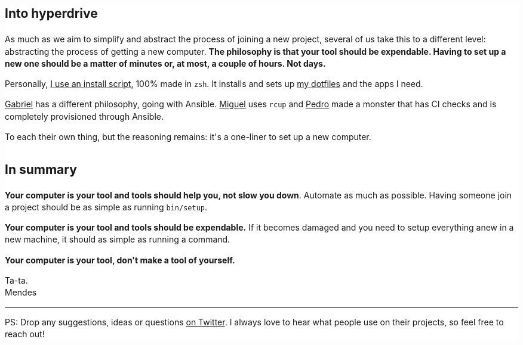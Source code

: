 ## Into hyperdrive

As much as we aim to simplify and abstract the process of joining a new project,
several of us take this to a different level: abstracting the process of getting
a new computer. **The philosophy is that your tool should be expendable. Having to
set up a new one should be a matter of minutes or, at most, a couple of hours.
Not days.**

Personally, [I use an install script][dotfiles-install], 100% made in `zsh`. It
installs and sets up [my dotfiles][my-dotfiles] and the apps I need.

[Gabriel][gabriel-dotfiles] has a different philosophy, going with Ansible.
[Miguel][miguel-dotfiles] uses `rcup` and [Pedro][pedro-dotfiles] made a
monster that has CI checks and is completely provisioned through Ansible.

To each their own thing, but the reasoning remains: it's a one-liner to set up a
new computer.

## In summary

**Your computer is your tool and tools should help you, not slow you down**.
Automate as much as possible. Having someone join a project should be as
simple as running `bin/setup`.

**Your computer is your tool and tools should be expendable.** If it becomes
damaged and you need to setup everything anew in a new machine, it should as
simple as running a command.

**Your computer is your tool, don't make a tool of yourself.**

Ta-ta.
<br />
Mendes

---

PS: Drop any suggestions, ideas or questions [on Twitter][my-twitter]. I always
love to hear what people use on their projects, so feel free to reach out!

[svblog]: https://subvisual.com/blog
[vim-test]: https://subvisual.com/blog/posts/vim-elixir-ide
[my-twitter]: https://twitter.com/frmcodes
[gabriel-dotfiles]: https://github.com/gabrielpoca/dotfiles
[miguel-dotfiles]: https://github.com/naps62/dotfiles
[pedro-dotfiles]: https://github.com/pfac/.files
[my-dotfiles]: https://github.com/frm/dotfiles
[dotfiles-install]: https://github.com/frm/dotfiles/blob/4965c426d4199477a91b27e3505b14386ad5a1d6/install
[asdf]: https://asdf-vm.com
[filecoin-ruby]: https://github.com/subvisual/filecoin-ruby
[mirror-2018]: https://github.com/subvisual/2018.mirrorconf.com
